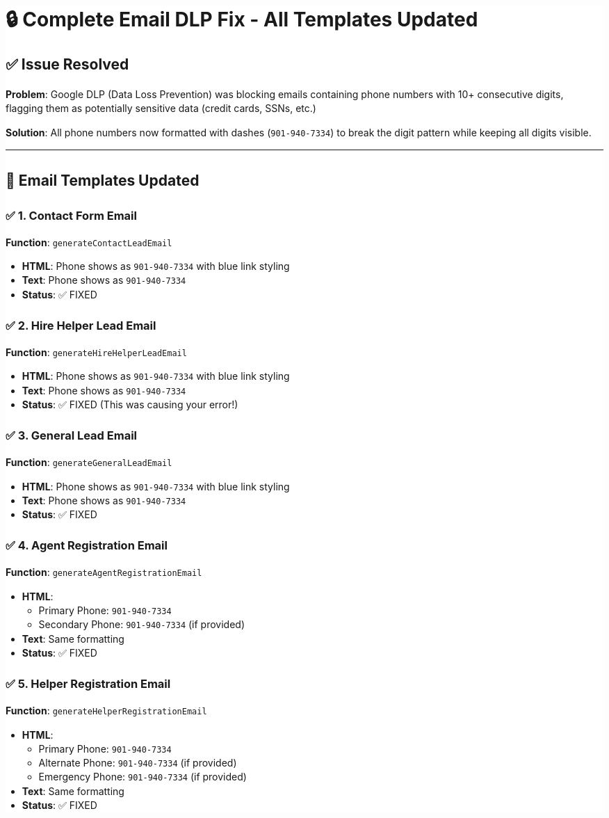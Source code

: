# 🔒 Complete Email DLP Fix - All Templates Updated

## ✅ Issue Resolved
**Problem**: Google DLP (Data Loss Prevention) was blocking emails containing phone numbers with 10+ consecutive digits, flagging them as potentially sensitive data (credit cards, SSNs, etc.)

**Solution**: All phone numbers now formatted with dashes (`901-940-7334`) to break the digit pattern while keeping all digits visible.

---

## 📧 Email Templates Updated

### ✅ 1. Contact Form Email
**Function**: `generateContactLeadEmail`
- **HTML**: Phone shows as `901-940-7334` with blue link styling
- **Text**: Phone shows as `901-940-7334`
- **Status**: ✅ FIXED

### ✅ 2. Hire Helper Lead Email  
**Function**: `generateHireHelperLeadEmail`
- **HTML**: Phone shows as `901-940-7334` with blue link styling
- **Text**: Phone shows as `901-940-7334`
- **Status**: ✅ FIXED (This was causing your error!)

### ✅ 3. General Lead Email
**Function**: `generateGeneralLeadEmail`
- **HTML**: Phone shows as `901-940-7334` with blue link styling
- **Text**: Phone shows as `901-940-7334`
- **Status**: ✅ FIXED

### ✅ 4. Agent Registration Email
**Function**: `generateAgentRegistrationEmail`
- **HTML**: 
  - Primary Phone: `901-940-7334`
  - Secondary Phone: `901-940-7334` (if provided)
- **Text**: Same formatting
- **Status**: ✅ FIXED

### ✅ 5. Helper Registration Email
**Function**: `generateHelperRegistrationEmail`
- **HTML**:
  - Primary Phone: `901-940-7334`
  - Alternate Phone: `901-940-7334` (if provided)
  - Emergency Phone: `901-940-7334` (if provided)
- **Text**: Same formatting
- **Status**: ✅ FIXED
